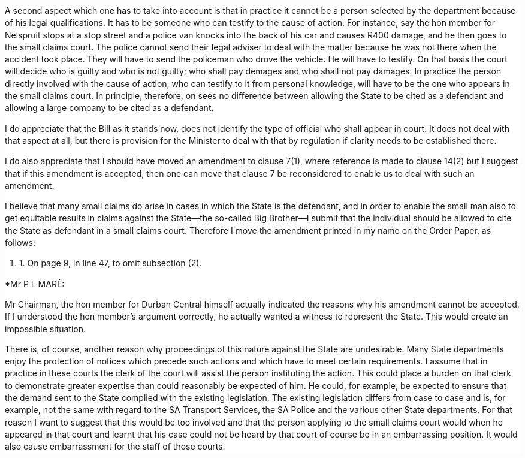 <p>A second aspect which one has to take into account is that in practice it cannot be a person selected by the department because of his legal qualifications. It has to be someone who can testify to the cause of action. For instance, say the hon member for Nelspruit stops at a stop street and a police van knocks into the back of his car and causes R400 damage, and he then goes to the small claims court. The police cannot send their legal adviser to deal with the matter because he was not there when the accident took place. They will have to send the policeman who drove the vehicle. He will have to testify. On that basis the court will decide who is guilty and who is not guilty; who shall pay demages and who shall not pay damages. In practice the person directly involved with the cause of action, who can testify to it from personal knowledge, will have to be the one who appears in the small claims court. In principle, therefore, on sees no difference between allowing the State to be cited as a defendant and allowing a large company to be cited as a defendant.</p>

<p>I do appreciate that the Bill as it stands now, does not identify the type of official who shall appear in court. It does not deal with that aspect at all, but there is provision for the Minister to deal with that by regulation if clarity needs to be established there.</p>

<p>I do also appreciate that I should have moved an amendment to clause 7(1), where reference is made to clause 14(2) but I suggest that if this amendment is accepted, then one can move that clause 7 be reconsidered to enable us to deal with such an amendment.</p>

<p>I believe that many small claims do arise in cases in which the State is the defendant, and in order to enable the small man also to get equitable results in claims against the State&#x2014;the so-called Big Brother&#x2014;I submit that the individual should be allowed to cite the State as defendant in a small claims court. Therefore I move the amendment printed in my name on the Order Paper, as follows:</p>

<ol>

<li>1. On page 9, in line 47, to omit subsection (2).</li>

</ol>

</speech>

<speech by="#mar&#x00E9;">

<from>*Mr <person refersTo="hansard_za">P L MAR&#x00C9;</person>:</from>

<p>Mr Chairman, the hon member for Durban Central himself actually indicated the reasons why his amendment cannot be accepted. If I understood the hon member&#x2019;s argument correctly, he actually wanted a witness to represent the State. This would create an impossible situation.</p>

<p>There is, of course, another reason why proceedings of this nature against the State are undesirable. Many State departments enjoy the protection of notices which precede such actions and which have to meet certain requirements. I assume that in practice in these courts the clerk of the court will assist the person instituting the action. This could place a burden on that clerk to demonstrate greater expertise than could reasonably be expected of him. He could, for example, be expected to ensure that the demand sent to the State complied with the existing legislation. The existing legislation differs from case to case and is, for example, not the same with regard to the SA Transport Services, the SA Police and the various other State departments. For that reason I want to suggest that this would be too involved and that the person applying to the small claims court would when he appeared in that court and learnt that his case could not be heard by that court of course be in an embarrassing position. It would also cause embarrassment for the staff of those courts.</p>

</speech>

<speech by="#minister_of_justice">
